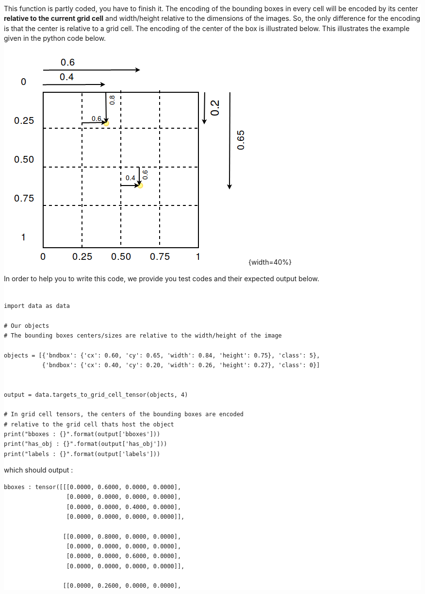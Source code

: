 This function is partly coded, you have to finish it. The encoding of the bounding boxes in every cell will be encoded by its center **relative to the current grid cell** and width/height relative to the dimensions of the images. So, the only difference for the encoding is that the center is relative to a grid cell. The encoding of the center of the box is illustrated below. This illustrates the example given in the python code below.

![Encoding of the center of the bounding box is relative to the grid cell hosting the object](./data/01-pytorch-object-detection/multi_bbox_encoding.png){width=40%}

In order to help you to write this code, we provide you test codes and their expected output below.

```{.sourceCode .python}

import data as data

# Our objects
# The bounding boxes centers/sizes are relative to the width/height of the image 

objects = [{'bndbox': {'cx': 0.60, 'cy': 0.65, 'width': 0.84, 'height': 0.75}, 'class': 5},
           {'bndbox': {'cx': 0.40, 'cy': 0.20, 'width': 0.26, 'height': 0.27}, 'class': 0}]


output = data.targets_to_grid_cell_tensor(objects, 4)

# In grid cell tensors, the centers of the bounding boxes are encoded
# relative to the grid cell thats host the object
print("bboxes : {}".format(output['bboxes']))
print("has_obj : {}".format(output['has_obj']))
print("labels : {}".format(output['labels']))
```

which should output :
```{.sourceCode .python}
bboxes : tensor([[[0.0000, 0.6000, 0.0000, 0.0000],
                  [0.0000, 0.0000, 0.0000, 0.0000],
                  [0.0000, 0.0000, 0.4000, 0.0000],
                  [0.0000, 0.0000, 0.0000, 0.0000]],
         
                 [[0.0000, 0.8000, 0.0000, 0.0000],
                  [0.0000, 0.0000, 0.0000, 0.0000],
                  [0.0000, 0.0000, 0.6000, 0.0000],
                  [0.0000, 0.0000, 0.0000, 0.0000]],
         
                 [[0.0000, 0.2600, 0.0000, 0.0000],
```